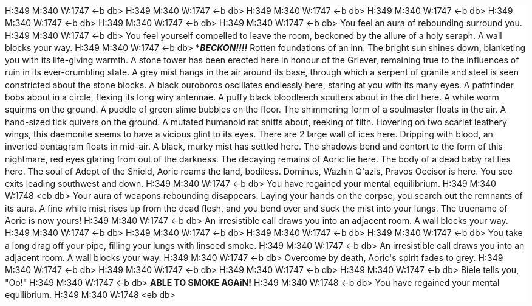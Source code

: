 H:349 M:340 W:1747 &lt;-b db&gt; 
H:349 M:340 W:1747 &lt;-b db&gt; 
H:349 M:340 W:1747 &lt;-b db&gt; 
H:349 M:340 W:1747 &lt;-b db&gt; 
H:349 M:340 W:1747 &lt;-b db&gt; 
H:349 M:340 W:1747 &lt;-b db&gt; 
H:349 M:340 W:1747 &lt;-b db&gt; 
You feel an aura of rebounding surround you.
H:349 M:340 W:1747 &lt;-b db&gt; 
You feel yourself compelled to leave the room, beckoned by the allure of a holy
seraph.
A wall blocks your way.
H:349 M:340 W:1747 &lt;-b db&gt; 
******BECKON!!!!*****
Rotten foundations of an inn.
The bright sun shines down, blanketing you with its life-giving warmth. A stone
tower has been erected here in honour of the Griever, remaining true to the 
influences of ruin in its ever-crumbling state. A grey mist hangs in the air 
around its base, through which a serpent of granite and steel is seen 
constricted about the stone blocks. A black ouroboros oscillates endlessly 
here, staring at you with its many eyes. A pathfinder bobs about in a circle, 
flexing its long wiry antennae. A puffy black bloodleech scutters about in the 
dirt here. A white worm squirms on the ground. A puddle of green slime bubbles 
on the floor. The shimmering form of a soulmaster floats in the air. A 
hand-sized tick quivers on the ground. A mutated humanoid rat sniffs about, 
reeking of filth. Hovering on two scarlet leathery wings, this daemonite seems 
to have a vicious glint to its eyes. There are 2 large wall of ices here. 
Dripping with blood, an inverted pentagram floats in mid-air. A black, murky 
mist has settled here. The shadows bend and contort to the form of this 
nightmare, red eyes glaring from out of the darkness. The decaying remains of 
Aoric lie here. The body of a dead baby rat lies here. The soul of Adept of the
Shield, Aoric roams the land, bodiless. Dominus, Wazhin Q'azis, Pravos Occisor 
is here.
You see exits leading southwest and down.
H:349 M:340 W:1747 &lt;-b db&gt; 
You have regained your mental equilibrium.
H:349 M:340 W:1748 &lt;eb db&gt; 
Your aura of weapons rebounding disappears.
Laying your hands on the corpse, you search out the remnants of its aura. A 
fine white mist rises up from the dead flesh, and you bend over and suck the 
mist into your lungs. The truename of Aoric is now yours!
H:349 M:340 W:1747 &lt;-b db&gt; 
An irresistible call draws you into an adjacent room.
A wall blocks your way.
H:349 M:340 W:1747 &lt;-b db&gt; 
H:349 M:340 W:1747 &lt;-b db&gt; 
H:349 M:340 W:1747 &lt;-b db&gt; 
H:349 M:340 W:1747 &lt;-b db&gt; 
You take a long drag off your pipe, filling your lungs with linseed smoke.
H:349 M:340 W:1747 &lt;-b db&gt; 
An irresistible call draws you into an adjacent room.
A wall blocks your way.
H:349 M:340 W:1747 &lt;-b db&gt; 
Overcome by death, Aoric's spirit fades to grey.
H:349 M:340 W:1747 &lt;-b db&gt; 
H:349 M:340 W:1747 &lt;-b db&gt; 
H:349 M:340 W:1747 &lt;-b db&gt; 
H:349 M:340 W:1747 &lt;-b db&gt; 
Biele tells you, "Oo!"
H:349 M:340 W:1747 &lt;-b db&gt; 
****ABLE TO SMOKE AGAiN!****
H:349 M:340 W:1748 &lt;-b db&gt; 
You have regained your mental equilibrium.
H:349 M:340 W:1748 &lt;eb db&gt; 